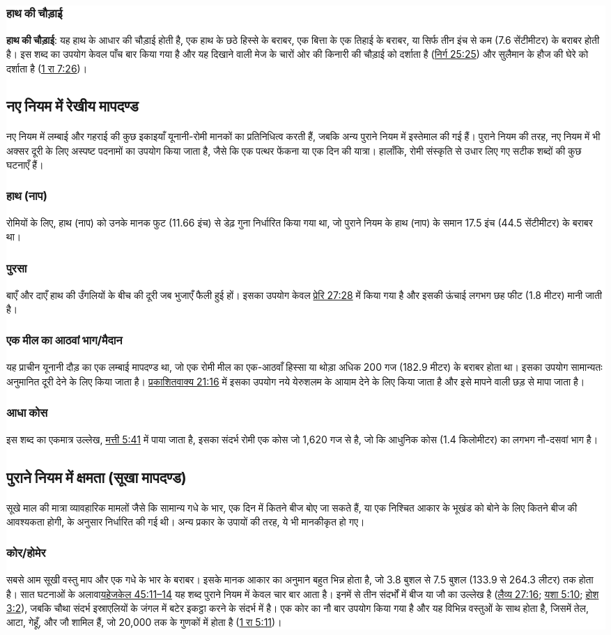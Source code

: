### हाथ की चौड़ाई

**हाथ की चौड़ाई**: यह हाथ के आधार की चौड़ाई होती है, एक हाथ के छठे हिस्से के बराबर, एक बित्ता के एक तिहाई के बराबर, या सिर्फ तीन इंच से कम (7\.6 सेंटीमीटर) के बराबर होती है। इस शब्द का उपयोग केवल पाँच बार किया गया है और यह दिखाने वाली मेज के चारों ओर की किनारी की चौड़ाई को दर्शाता है ([निर्ग 25:25](https://ref.ly/Exod25:25)) और सुलैमान के हौज की घेरे को दर्शाता है ([1 रा 7:26](https://ref.ly/1Kgs7:26))।

नए नियम में रेखीय मापदण्ड
-------------------------

नए नियम में लम्बाई और गहराई की कुछ इकाइयाँ यूनानी\-रोमी मानकों का प्रतिनिधित्व करती हैं, जबकि अन्य पुराने नियम में इस्तेमाल की गई हैं। पुराने नियम की तरह, नए नियम में भी अक्सर दूरी के लिए अस्पष्ट पदनामों का उपयोग किया जाता है, जैसे कि एक पत्थर फेंकना या एक दिन की यात्रा। हालाँकि, रोमी संस्कृति से उधार लिए गए सटीक शब्दों की कुछ घटनाएँ हैं।

### हाथ (नाप)

रोमियों के लिए, हाथ (नाप) को उनके मानक फुट (11\.66 इंच) से डेढ़ गुना निर्धारित किया गया था, जो पुराने नियम के हाथ (नाप) के समान 17\.5 इंच (44\.5 सेंटीमीटर) के बराबर था।

### पुरसा

बाएँ और दाएँ हाथ की उँगलियों के बीच की दूरी जब भुजाएँ फैली हुई हों। इसका उपयोग केवल [प्रेरि 27:28](https://ref.ly/Acts27:28) में किया गया है और इसकी ऊंचाई लगभग छह फीट (1\.8 मीटर) मानी जाती है।

### एक मील का आठवां भाग/मैदान

यह प्राचीन यूनानी दौड़ का एक लम्बाई मापदण्ड था, जो एक रोमी मील का एक\-आठवाँ हिस्सा या थोड़ा अधिक 200 गज (182\.9 मीटर) के बराबर होता था। इसका उपयोग सामान्यतः अनुमानित दूरी देने के लिए किया जाता है। [प्रकाशितवाक्य 21:16](https://ref.ly/Rev21:16) में इसका उपयोग नये येरुशलम के आयाम देने के लिए किया जाता है और इसे मापने वाली छड़ से मापा जाता है।

### आधा कोस

इस शब्द का एकमात्र उल्लेख, [मत्ती 5:41](https://ref.ly/Matt5:41) में पाया जाता है, इसका संदर्भ रोमी एक कोस जो 1,620 गज से है, जो कि आधुनिक कोस (1\.4 किलोमीटर) का लगभग नौ\-दसवां भाग है। 

पुराने नियम में क्षमता (सूखा मापदण्ड)
-------------------------------------

सूखे माल की मात्रा व्यावहारिक मामलों जैसे कि सामान्य गधे के भार, एक दिन में कितने बीज बोए जा सकते हैं, या एक निश्चित आकार के भूखंड को बोने के लिए कितने बीज की आवश्यकता होगी, के अनुसार निर्धारित की गई थी। अन्य प्रकार के उपायों की तरह, ये भी मानकीकृत हो गए।

### कोर/होमेर

सबसे आम सूखी वस्तु माप और एक गधे के भार के बराबर। इसके मानक आकार का अनुमान बहुत भिन्न होता है, जो 3\.8 बुशल से 7\.5 बुशल (133\.9 से 264\.3 लीटर) तक होता है। सात घटनाओं के अलावा[यहेजकेल 45:11–14](https://ref.ly/Ezek45:11-Ezek45:14) यह शब्द पुराने नियम में केवल चार बार आता है। इनमें से तीन संदर्भों में बीज या जौ का उल्लेख है ([लैव्य 27:16](https://ref.ly/Lev27:16); [यशा 5:10](https://ref.ly/Isa5:10); [होश 3:2](https://ref.ly/Hos3:2)), जबकि चौथा संदर्भ इस्राएलियों के जंगल में बटेर इकट्ठा करने के संदर्भ में है। एक कोर का नौ बार उपयोग किया गया है और यह विभिन्न वस्तुओं के साथ होता है, जिसमें तेल, आटा, गेहूँ, और जौ शामिल हैं, जो 20,000 तक के गुणकों में होता है ([1 रा 5:11](https://ref.ly/1Kgs5:11))।
